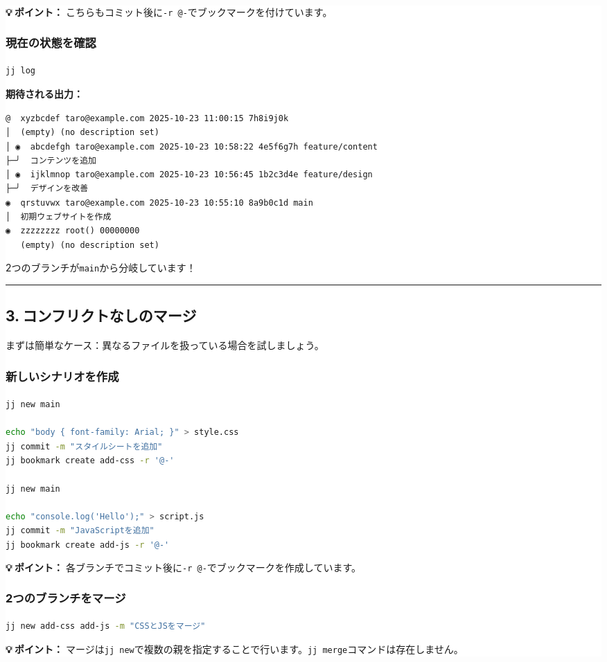 **💡 ポイント：** こちらもコミット後に`-r @-`でブックマークを付けています。

### 現在の状態を確認

```bash
jj log
```

**期待される出力：**

```
@  xyzbcdef taro@example.com 2025-10-23 11:00:15 7h8i9j0k
│  (empty) (no description set)
│ ◉  abcdefgh taro@example.com 2025-10-23 10:58:22 4e5f6g7h feature/content
├─╯  コンテンツを追加
│ ◉  ijklmnop taro@example.com 2025-10-23 10:56:45 1b2c3d4e feature/design
├─╯  デザインを改善
◉  qrstuvwx taro@example.com 2025-10-23 10:55:10 8a9b0c1d main
│  初期ウェブサイトを作成
◉  zzzzzzzz root() 00000000
   (empty) (no description set)
```

2つのブランチが`main`から分岐しています！

---

## 3. コンフリクトなしのマージ

まずは簡単なケース：異なるファイルを扱っている場合を試しましょう。

### 新しいシナリオを作成

```bash
jj new main

echo "body { font-family: Arial; }" > style.css
jj commit -m "スタイルシートを追加"
jj bookmark create add-css -r '@-'

jj new main

echo "console.log('Hello');" > script.js
jj commit -m "JavaScriptを追加"
jj bookmark create add-js -r '@-'
```

**💡 ポイント：** 各ブランチでコミット後に`-r @-`でブックマークを作成しています。

### 2つのブランチをマージ

```bash
jj new add-css add-js -m "CSSとJSをマージ"
```

**💡 ポイント：** マージは`jj new`で複数の親を指定することで行います。`jj merge`コマンドは存在しません。
